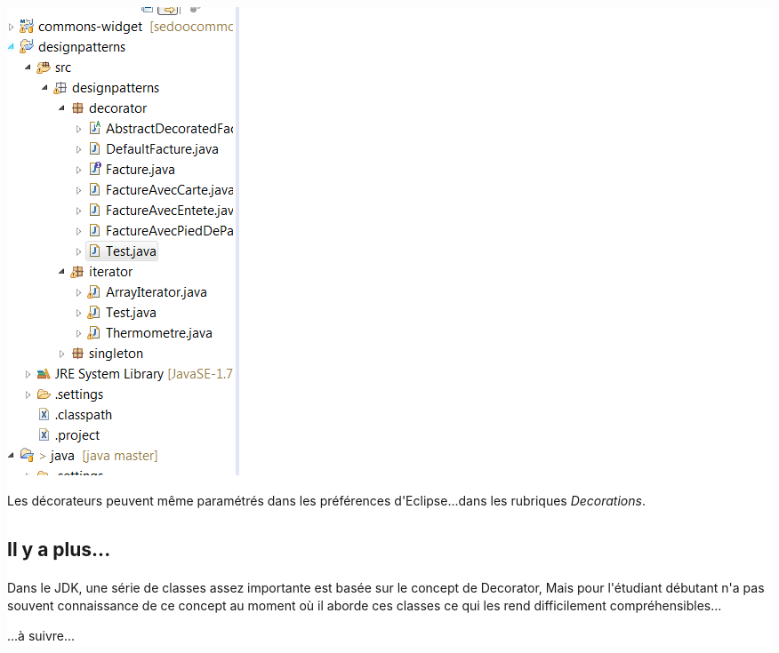 ![enter image description here](https://raw.githubusercontent.com/francoisandre/java/master/images/arbre.png)

Les décorateurs peuvent même paramétrés dans les préférences d'Eclipse...dans les rubriques *Decorations*.

## Il y a plus...
Dans le JDK, une série de classes assez importante est basée sur le concept de Decorator, Mais pour l'étudiant débutant n'a pas souvent connaissance de ce concept au moment où il aborde ces classes ce qui les rend difficilement compréhensibles...

...à suivre...